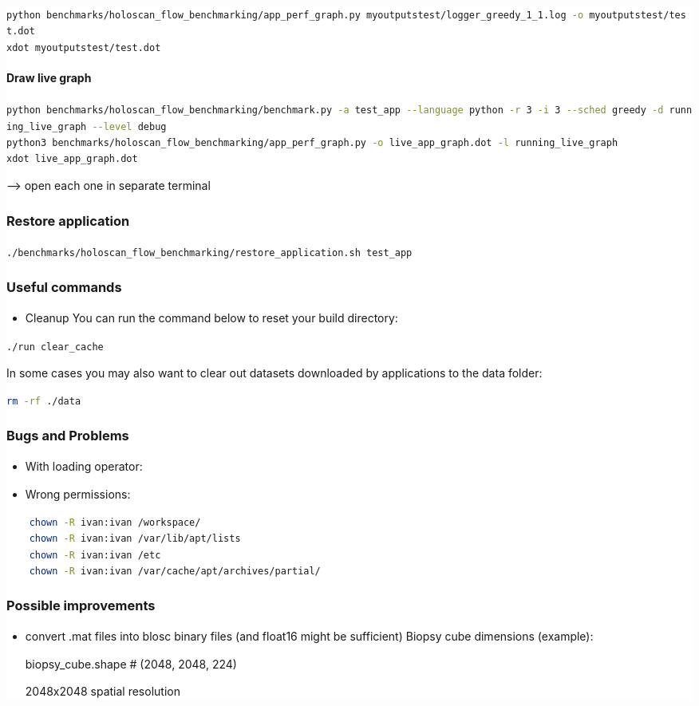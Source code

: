 ```bash
python benchmarks/holoscan_flow_benchmarking/app_perf_graph.py myoutputstest/logger_greedy_1_1.log -o myoutputstest/test.dot
xdot myoutputstest/test.dot
```
#### Draw live graph
```bash
python benchmarks/holoscan_flow_benchmarking/benchmark.py -a test_app --language python -r 3 -i 3 --sched greedy -d running_live_graph --level debug
python3 benchmarks/holoscan_flow_benchmarking/app_perf_graph.py -o live_app_graph.dot -l running_live_graph
xdot live_app_graph.dot
```
--> open each one in separate terminal

### Restore application
```bash
./benchmarks/holoscan_flow_benchmarking/restore_application.sh test_app
```

### Useful commands

* Cleanup
You can run the command below to reset your build directory:
```bash
./run clear_cache
```
In some cases you may also want to clear out datasets downloaded by applications to the data folder:
```bash
rm -rf ./data
```

### Bugs and Problems

* With loading operator:
```python
```
* Wrong permissions:
```bash
	chown -R ivan:ivan /workspace/
	chown -R ivan:ivan /var/lib/apt/lists
	chown -R ivan:ivan /etc
	chown -R ivan:ivan /var/cache/apt/archives/partial/
```

### Possible improvements

* convert .mat files into blosc binary files (and float16 might be sufficient)
	Biopsy cube dimensions (example):

	biopsy_cube.shape  # (2048, 2048, 224) 

	2048x2048 spatial resolution
